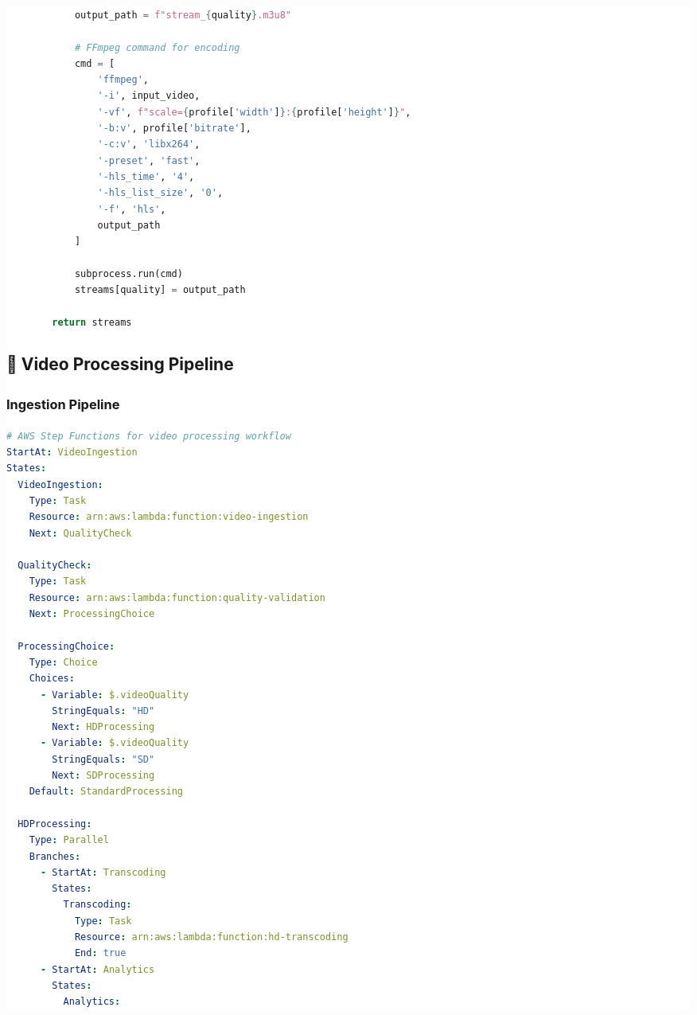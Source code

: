 ```python
            output_path = f"stream_{quality}.m3u8"
            
            # FFmpeg command for encoding
            cmd = [
                'ffmpeg',
                '-i', input_video,
                '-vf', f"scale={profile['width']}:{profile['height']}",
                '-b:v', profile['bitrate'],
                '-c:v', 'libx264',
                '-preset', 'fast',
                '-hls_time', '4',
                '-hls_list_size', '0',
                '-f', 'hls',
                output_path
            ]
            
            subprocess.run(cmd)
            streams[quality] = output_path
            
        return streams
```

## 🎥 Video Processing Pipeline

### Ingestion Pipeline
```yaml
# AWS Step Functions for video processing workflow
StartAt: VideoIngestion
States:
  VideoIngestion:
    Type: Task
    Resource: arn:aws:lambda:function:video-ingestion
    Next: QualityCheck
    
  QualityCheck:
    Type: Task
    Resource: arn:aws:lambda:function:quality-validation
    Next: ProcessingChoice
    
  ProcessingChoice:
    Type: Choice
    Choices:
      - Variable: $.videoQuality
        StringEquals: "HD"
        Next: HDProcessing
      - Variable: $.videoQuality
        StringEquals: "SD"
        Next: SDProcessing
    Default: StandardProcessing
    
  HDProcessing:
    Type: Parallel
    Branches:
      - StartAt: Transcoding
        States:
          Transcoding:
            Type: Task
            Resource: arn:aws:lambda:function:hd-transcoding
            End: true
      - StartAt: Analytics
        States:
          Analytics:
```
